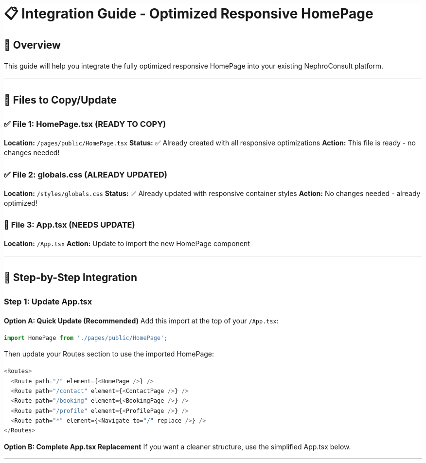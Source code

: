 # 📋 Integration Guide - Optimized Responsive HomePage

## 🎯 Overview
This guide will help you integrate the fully optimized responsive HomePage into your existing NephroConsult platform.

---

## 📁 Files to Copy/Update

### ✅ **File 1: HomePage.tsx** (READY TO COPY)
**Location:** `/pages/public/HomePage.tsx`
**Status:** ✅ Already created with all responsive optimizations
**Action:** This file is ready - no changes needed!

### ✅ **File 2: globals.css** (ALREADY UPDATED)
**Location:** `/styles/globals.css`
**Status:** ✅ Already updated with responsive container styles
**Action:** No changes needed - already optimized!

### 🔧 **File 3: App.tsx** (NEEDS UPDATE)
**Location:** `/App.tsx`
**Action:** Update to import the new HomePage component

---

## 🚀 Step-by-Step Integration

### **Step 1: Update App.tsx**

**Option A: Quick Update (Recommended)**
Add this import at the top of your `/App.tsx`:

```typescript
import HomePage from './pages/public/HomePage';
```

Then update your Routes section to use the imported HomePage:

```typescript
<Routes>
  <Route path="/" element={<HomePage />} />
  <Route path="/contact" element={<ContactPage />} />
  <Route path="/booking" element={<BookingPage />} />
  <Route path="/profile" element={<ProfilePage />} />
  <Route path="*" element={<Navigate to="/" replace />} />
</Routes>
```

**Option B: Complete App.tsx Replacement**
If you want a cleaner structure, use the simplified App.tsx below.

---
